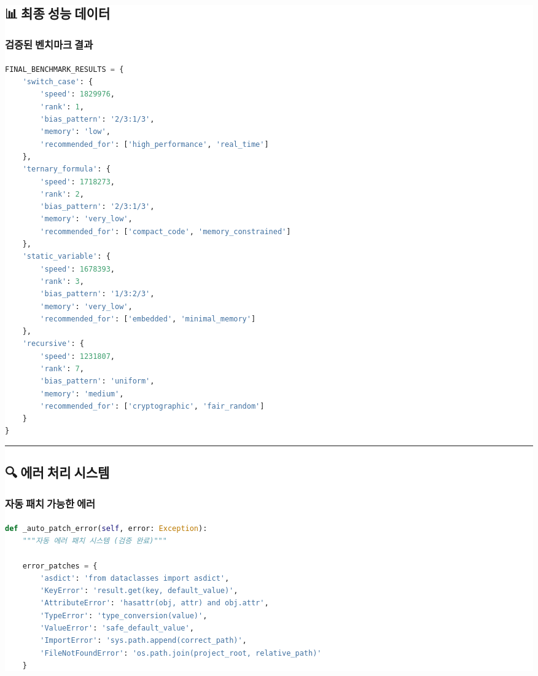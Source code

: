 
## 📊 최종 성능 데이터

### 검증된 벤치마크 결과

```python
FINAL_BENCHMARK_RESULTS = {
    'switch_case': {
        'speed': 1829976,
        'rank': 1,
        'bias_pattern': '2/3:1/3',
        'memory': 'low',
        'recommended_for': ['high_performance', 'real_time']
    },
    'ternary_formula': {
        'speed': 1718273,
        'rank': 2,
        'bias_pattern': '2/3:1/3',
        'memory': 'very_low',
        'recommended_for': ['compact_code', 'memory_constrained']
    },
    'static_variable': {
        'speed': 1678393,
        'rank': 3,
        'bias_pattern': '1/3:2/3',
        'memory': 'very_low',
        'recommended_for': ['embedded', 'minimal_memory']
    },
    'recursive': {
        'speed': 1231807,
        'rank': 7,
        'bias_pattern': 'uniform',
        'memory': 'medium',
        'recommended_for': ['cryptographic', 'fair_random']
    }
}
```

---

## 🔍 에러 처리 시스템

### 자동 패치 가능한 에러

```python
def _auto_patch_error(self, error: Exception):
    """자동 에러 패치 시스템 (검증 완료)"""
    
    error_patches = {
        'asdict': 'from dataclasses import asdict',
        'KeyError': 'result.get(key, default_value)',
        'AttributeError': 'hasattr(obj, attr) and obj.attr',
        'TypeError': 'type_conversion(value)',
        'ValueError': 'safe_default_value',
        'ImportError': 'sys.path.append(correct_path)',
        'FileNotFoundError': 'os.path.join(project_root, relative_path)'
    }
```
